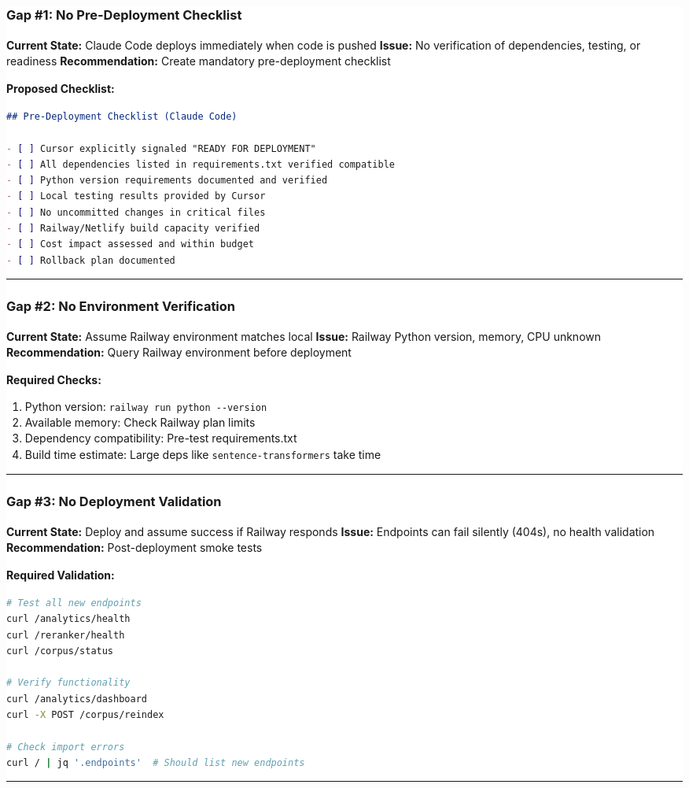 ### **Gap #1: No Pre-Deployment Checklist**
**Current State:** Claude Code deploys immediately when code is pushed
**Issue:** No verification of dependencies, testing, or readiness
**Recommendation:** Create mandatory pre-deployment checklist

**Proposed Checklist:**
```markdown
## Pre-Deployment Checklist (Claude Code)

- [ ] Cursor explicitly signaled "READY FOR DEPLOYMENT"
- [ ] All dependencies listed in requirements.txt verified compatible
- [ ] Python version requirements documented and verified
- [ ] Local testing results provided by Cursor
- [ ] No uncommitted changes in critical files
- [ ] Railway/Netlify build capacity verified
- [ ] Cost impact assessed and within budget
- [ ] Rollback plan documented
```

---

### **Gap #2: No Environment Verification**
**Current State:** Assume Railway environment matches local
**Issue:** Railway Python version, memory, CPU unknown
**Recommendation:** Query Railway environment before deployment

**Required Checks:**
1. Python version: `railway run python --version`
2. Available memory: Check Railway plan limits
3. Dependency compatibility: Pre-test requirements.txt
4. Build time estimate: Large deps like `sentence-transformers` take time

---

### **Gap #3: No Deployment Validation**
**Current State:** Deploy and assume success if Railway responds
**Issue:** Endpoints can fail silently (404s), no health validation
**Recommendation:** Post-deployment smoke tests

**Required Validation:**
```bash
# Test all new endpoints
curl /analytics/health
curl /reranker/health
curl /corpus/status

# Verify functionality
curl /analytics/dashboard
curl -X POST /corpus/reindex

# Check import errors
curl / | jq '.endpoints'  # Should list new endpoints
```

---